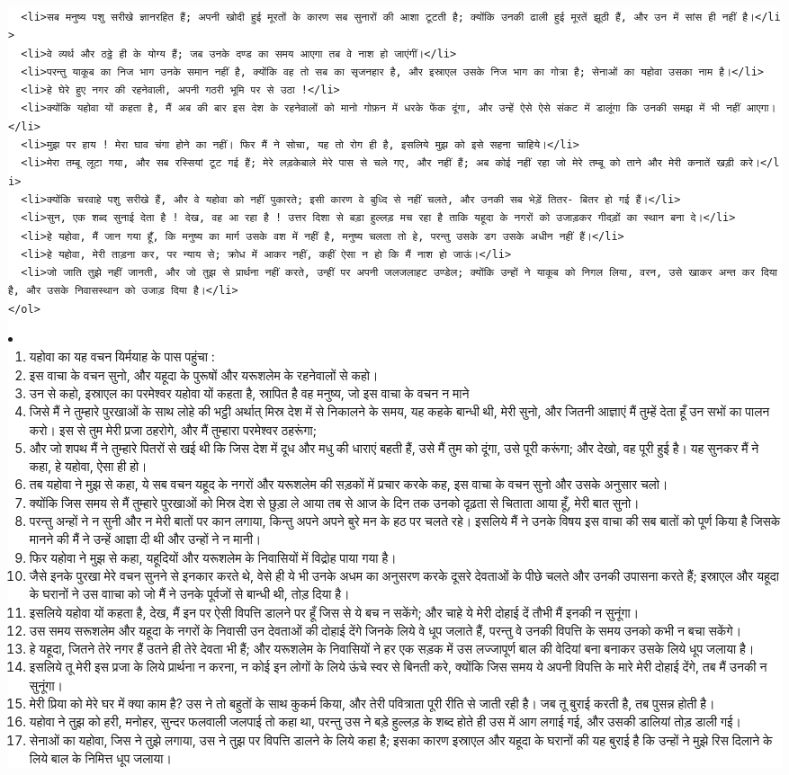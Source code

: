       <li>सब मनुष्य पशु सरीखे ज्ञानरहित हैं; अपनी खोदी हुई मूरतों के कारण सब सुनारों की आशा टूटती है; क्योंकि उनकी ढाली हुई मूरतें झूठी हैं, और उन में सांस ही नहीं है।</li>
      <li>वे व्यर्थ और ठट्ठे ही के योग्य हैं; जब उनके दण्ड का समय आएगा तब वे नाश हो जाएंगीं।</li>
      <li>परन्तु याकूब का निज भाग उनके समान नहीं है, क्योंकि वह तो सब का सृजनहार है, और इस्राएल उसके निज भाग का गोत्रा है; सेनाओं का यहोवा उसका नाम है।</li>
      <li>हे घेरे हुए नगर की रहनेवाली, अपनी गठरी भूमि पर से उठा !</li>
      <li>क्योंकि यहोवा यों कहता है, मैं अब की बार इस देश के रहनेवालों को मानो गोफ़न में धरके फेंक दूंगा, और उन्हें ऐसे ऐसे संकट में डालूंगा कि उनकी समझ में भी नहीं आएगा।</li>
      <li>मुझ पर हाय ! मेरा घाव चंगा होने का नहीं। फिर मैं ने सोचा, यह तो रोग ही है, इसलिये मुझ को इसे सहना चाहिये।</li>
      <li>मेरा तम्बू लूटा गया, और सब रस्सियां टूट गई हैं; मेरे लड़केबाले मेरे पास से चले गए, और नहीं हैं; अब कोई नहीं रहा जो मेरे तम्बू को ताने और मेरी कनातें खड़ी करे।</li>
      <li>क्योंकि चरवाहे पशु सरीखे हैं, और वे यहोवा को नहीं पुकारते; इसी कारण वे बुध्दि से नहीं चलते, और उनकी सब भेड़ें तितर- बितर हो गई हैं।</li>
      <li>सुन, एक शब्द सुनाई देता है ! देख, वह आ रहा है ! उत्तर दिशा से बड़ा हुल्लड़ मच रहा है ताकि यहूदा के नगरों को उजाड़कर गीदड़ों का स्थान बना दे।</li>
      <li>हे यहोवा, मैं जान गया हूँ, कि मनुष्य का मार्ग उसके वश में नहीं है, मनुष्य चलता तो हे, परन्तु उसके डग उसके अधीन नहीं हैं।</li>
      <li>हे यहोवा, मेरी ताड़ना कर, पर न्याय से; क्रोध में आकर नहीं, कहीं ऐसा न हो कि मैं नाश हो जाऊं।</li>
      <li>जो जाति तुझे नहीं जानती, और जो तुझ से प्रार्थना नहीं करते, उन्हीं पर अपनी जलजलाहट उण्डेल; क्योंकि उन्हों ने याकूब को निगल लिया, वरन, उसे खाकर अन्त कर दिया है, और उसके निवासस्थान को उजाड़ दिया है।</li>
    </ol>
  </li>
  <li>
    <ol>
      <li>यहोवा का यह वचन यिर्मयाह के पास पहुंचा :</li>
      <li>इस वाचा के वचन सुनो, और यहूदा के पुरूषों और यरूशलेम के रहनेवालों से कहो।</li>
      <li>उन से कहो, इस्राएल का परमेश्वर यहोवा यों कहता है, स्रापित है वह मनुष्य, जो इस वाचा के वचन न माने</li>
      <li>जिसे मैं ने तुम्हारे पुरखाओं के साथ लोहे की भट्ठी अर्थात् मिस्र देश में से निकालने के समय, यह कहके बान्धी थी, मेरी सुनो, और जितनी आज्ञाएं मैं तुम्हें देता हूँ उन सभों का पालन करो। इस से तुम मेरी प्रजा ठहरोगे, और मैं तुम्हारा परमेश्वर ठहरूंगा;</li>
      <li>और जो शपथ मैं ने तुम्हारे पितरों से खई थी कि जिस देश में दूध और मधु की धाराएं बहती हैं, उसे मैं तुम को दूंगा, उसे पूरी करूंगा; और देखो, वह पूरी हुई है। यह सुनकर मैं ने कहा, हे यहोवा, ऐसा ही हो।</li>
      <li>तब यहोवा ने मुझ से कहा, ये सब वचन यहूद के नगरों और यरूशलेम की सड़कों में प्रचार करके कह, इस वाचा के वचन सुनो और उसके अनुसार चलो।</li>
      <li>क्योंकि जिस समय से मैं तुम्हारे पुरखाओं को मिस्र देश से छुड़ा ले आया तब से आज के दिन तक उनको दृढ़ता से चिताता आया हूँ, मेरी बात सुनो।</li>
      <li>परन्तु अन्हों ने न सुनी और न मेरी बातों पर कान लगाया, किन्तु अपने अपने बुरे मन के हठ पर चलते रहे। इसलिये मैं ने उनके विषय इस वाचा की सब बातों को पूर्ण किया है जिसके मानने की मैं ने उन्हें आज्ञा दी थी और उन्हों ने न मानी।</li>
      <li>फिर यहोवा ने मुझ से कहा, यहूदियों और यरूशलेम के निवासियों में विद्रोह पाया गया है।</li>
      <li>जैसे इनके पुरखा मेरे वचन सुनने से इनकार करते थे, वेसे ही ये भी उनके अधम का अनुसरण करके दूसरे देवताओं के पीछे चलते और उनकी उपासना करते हैं; इस्राएल और यहूदा के घरानों ने उस वााचा को जो मैं ने उनके पूर्वजों से बान्धी थी, तोड़ दिया है।</li>
      <li>इसलिये यहोवा यों कहता है, देख, मैं इन पर ऐसी विपत्ति डालने पर हूँ जिस से ये बच न सकेंगे; और चाहे ये मेरी दोहाई दें तौभी मैं इनकी न सुनूंगा।</li>
      <li>उस समय सरूशलेम और यहूदा के नगरों के निवासी उन देवताओं की दोहाई देंगे जिनके लिये वे धूप जलाते हैं, परन्तु वे उनकी विपत्ति के समय उनको कभी न बचा सकेंगे।</li>
      <li>हे यहूदा, जितने तेरे नगर हैं उतने ही तेरे देवता भी हैं; और यरूशलेम के निवासियों ने हर एक सड़क में उस लज्जापूर्ण बाल की वेदियां बना बनाकर उसके लिये धूप जलाया है।</li>
      <li>इसलिये तू मेरी इस प्रजा के लिये प्रार्थना न करना, न कोई इन लोगों के लिये ऊंचे स्वर से बिनती करे, क्योंकि जिस समय ये अपनी विपत्ति के मारे मेरी दोहाई देंगे, तब मैं उनकी न सुनूंगा।</li>
      <li>मेरी प्रिया को मेरे घर में क्या काम है? उस ने तो बहुतों के साथ कुकर्म किया, और तेरी पवित्राता पूरी रीति से जाती रही है। जब तू बुराई करती है, तब पुसन्न होती है।</li>
      <li>यहोवा ने तुझ को हरी, मनोहर, सुन्दर फलवाली जलपाई तो कहा था, परन्तु उस ने बड़े हुल्लड़ के शब्द होते ही उस में आग लगाई गई, और उसकी डालियां तोड़ डाली गई।</li>
      <li>सेनाओं का यहोवा, जिस ने तुझे लगाया, उस ने तुझ पर विपत्ति डालने के लिये कहा है; इसका कारण इस्राएल और यहूदा के घरानों की यह बुराई है कि उन्हों ने मुझे रिस दिलाने के लिये बाल के निमित्त धूप जलाया।</li>